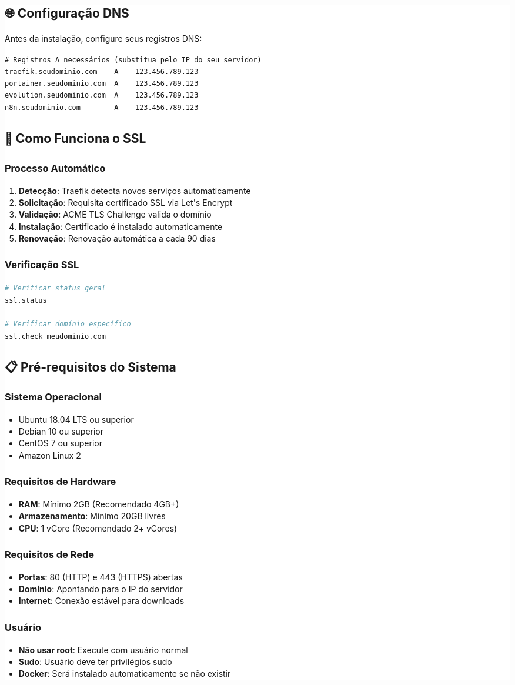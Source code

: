 ## 🌐 Configuração DNS

Antes da instalação, configure seus registros DNS:

```
# Registros A necessários (substitua pelo IP do seu servidor)
traefik.seudominio.com    A    123.456.789.123
portainer.seudominio.com  A    123.456.789.123
evolution.seudominio.com  A    123.456.789.123
n8n.seudominio.com        A    123.456.789.123
```

## 🔐 Como Funciona o SSL

### Processo Automático
1. **Detecção**: Traefik detecta novos serviços automaticamente
2. **Solicitação**: Requisita certificado SSL via Let's Encrypt
3. **Validação**: ACME TLS Challenge valida o domínio
4. **Instalação**: Certificado é instalado automaticamente
5. **Renovação**: Renovação automática a cada 90 dias

### Verificação SSL
```bash
# Verificar status geral
ssl.status

# Verificar domínio específico
ssl.check meudominio.com
```

## 📋 Pré-requisitos do Sistema

### Sistema Operacional
- Ubuntu 18.04 LTS ou superior
- Debian 10 ou superior
- CentOS 7 ou superior
- Amazon Linux 2

### Requisitos de Hardware
- **RAM**: Mínimo 2GB (Recomendado 4GB+)
- **Armazenamento**: Mínimo 20GB livres
- **CPU**: 1 vCore (Recomendado 2+ vCores)

### Requisitos de Rede
- **Portas**: 80 (HTTP) e 443 (HTTPS) abertas
- **Domínio**: Apontando para o IP do servidor
- **Internet**: Conexão estável para downloads

### Usuário
- **Não usar root**: Execute com usuário normal
- **Sudo**: Usuário deve ter privilégios sudo
- **Docker**: Será instalado automaticamente se não existir
